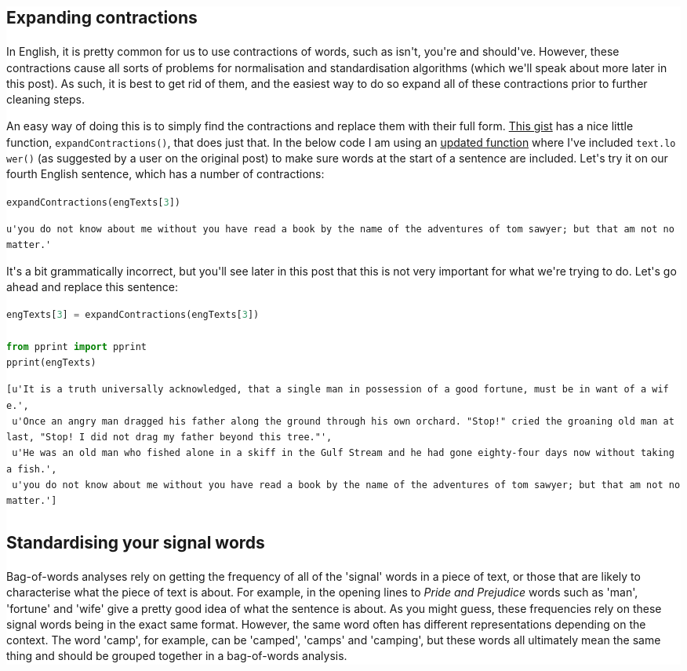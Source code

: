## Expanding contractions

In English, it is pretty common for us to use contractions of words, such as isn't, you're and should've. However, these contractions cause all sorts of problems for normalisation and standardisation algorithms (which we'll speak about more later in this post). As such, it is best to get rid of them, and the easiest way to do so expand all of these contractions prior to further cleaning steps.

An easy way of doing this is to simply find the contractions and replace them with their full form. [This gist](https://gist.github.com/nealrs/96342d8231b75cf4bb82) has a nice little function, `expandContractions()`, that does just that. In the below code I am using an [updated function](https://gist.github.com/t-redactyl/aff518d750f47f0ef6c20f04ef6fb823) where I've included `text.lower()` (as suggested by a user on the original post) to make sure words at the start of a sentence are included. Let's try it on our fourth English sentence, which has a number of contractions:


```python
expandContractions(engTexts[3])
```




    u'you do not know about me without you have read a book by the name of the adventures of tom sawyer; but that am not no matter.'



It's a bit grammatically incorrect, but you'll see later in this post that this is not very important for what we're trying to do. Let's go ahead and replace this sentence:


```python
engTexts[3] = expandContractions(engTexts[3])

from pprint import pprint
pprint(engTexts)
```

    [u'It is a truth universally acknowledged, that a single man in possession of a good fortune, must be in want of a wife.',
     u'Once an angry man dragged his father along the ground through his own orchard. "Stop!" cried the groaning old man at last, "Stop! I did not drag my father beyond this tree."',
     u'He was an old man who fished alone in a skiff in the Gulf Stream and he had gone eighty-four days now without taking a fish.',
     u'you do not know about me without you have read a book by the name of the adventures of tom sawyer; but that am not no matter.']


## Standardising your signal words

Bag-of-words analyses rely on getting the frequency of all of the 'signal' words in a piece of text, or those that are likely to characterise what the piece of text is about. For example, in the opening lines to *Pride and Prejudice* words such as 'man', 'fortune' and 'wife' give a pretty good idea of what the sentence is about. As you might guess, these frequencies rely on these signal words being in the exact same format. However, the same word often has different representations depending on the context. The word 'camp', for example, can be 'camped', 'camps' and 'camping', but these words all ultimately mean the same thing and should be grouped together in a bag-of-words analysis.
